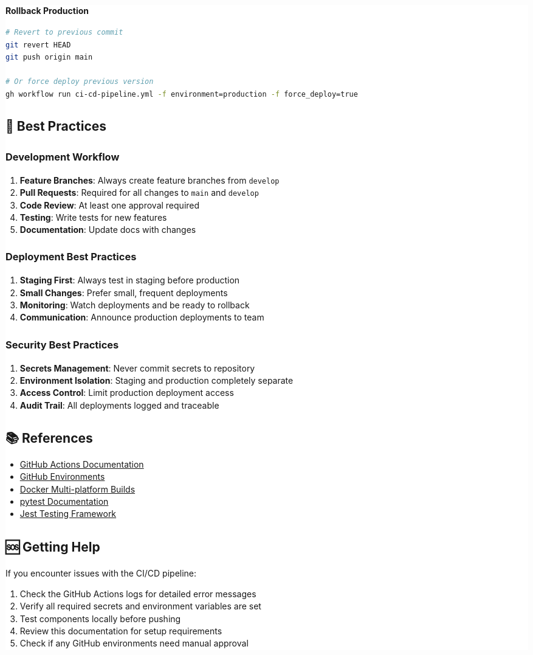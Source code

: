 **Rollback Production**
```bash
# Revert to previous commit
git revert HEAD
git push origin main

# Or force deploy previous version
gh workflow run ci-cd-pipeline.yml -f environment=production -f force_deploy=true
```

## 🎯 Best Practices

### Development Workflow
1. **Feature Branches**: Always create feature branches from `develop`
2. **Pull Requests**: Required for all changes to `main` and `develop`
3. **Code Review**: At least one approval required
4. **Testing**: Write tests for new features
5. **Documentation**: Update docs with changes

### Deployment Best Practices
1. **Staging First**: Always test in staging before production
2. **Small Changes**: Prefer small, frequent deployments
3. **Monitoring**: Watch deployments and be ready to rollback
4. **Communication**: Announce production deployments to team

### Security Best Practices
1. **Secrets Management**: Never commit secrets to repository
2. **Environment Isolation**: Staging and production completely separate
3. **Access Control**: Limit production deployment access
4. **Audit Trail**: All deployments logged and traceable

## 📚 References

- [GitHub Actions Documentation](https://docs.github.com/en/actions)
- [GitHub Environments](https://docs.github.com/en/actions/deployment/targeting-different-environments)
- [Docker Multi-platform Builds](https://docs.docker.com/build/building/multi-platform/)
- [pytest Documentation](https://docs.pytest.org/)
- [Jest Testing Framework](https://jestjs.io/)

## 🆘 Getting Help

If you encounter issues with the CI/CD pipeline:
1. Check the GitHub Actions logs for detailed error messages
2. Verify all required secrets and environment variables are set
3. Test components locally before pushing
4. Review this documentation for setup requirements
5. Check if any GitHub environments need manual approval